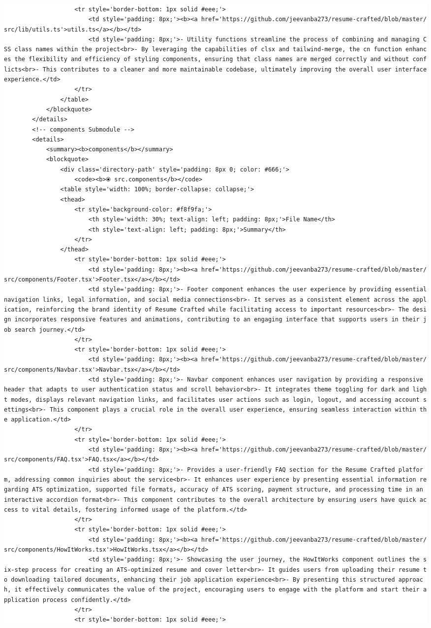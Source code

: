						<tr style='border-bottom: 1px solid #eee;'>
							<td style='padding: 8px;'><b><a href='https://github.com/jeevanba273/resume-crafted/blob/master/src/lib/utils.ts'>utils.ts</a></b></td>
							<td style='padding: 8px;'>- Utility functions streamline the process of combining and managing CSS class names within the project<br>- By leveraging the capabilities of clsx and tailwind-merge, the cn function enhances the flexibility and efficiency of styling components, ensuring that class names are merged correctly and without conflicts<br>- This contributes to a cleaner and more maintainable codebase, ultimately improving the overall user interface experience.</td>
						</tr>
					</table>
				</blockquote>
			</details>
			<!-- components Submodule -->
			<details>
				<summary><b>components</b></summary>
				<blockquote>
					<div class='directory-path' style='padding: 8px 0; color: #666;'>
						<code><b>⦿ src.components</b></code>
					<table style='width: 100%; border-collapse: collapse;'>
					<thead>
						<tr style='background-color: #f8f9fa;'>
							<th style='width: 30%; text-align: left; padding: 8px;'>File Name</th>
							<th style='text-align: left; padding: 8px;'>Summary</th>
						</tr>
					</thead>
						<tr style='border-bottom: 1px solid #eee;'>
							<td style='padding: 8px;'><b><a href='https://github.com/jeevanba273/resume-crafted/blob/master/src/components/Footer.tsx'>Footer.tsx</a></b></td>
							<td style='padding: 8px;'>- Footer component enhances the user experience by providing essential navigation links, legal information, and social media connections<br>- It serves as a consistent element across the application, reinforcing the brand identity of Resume Crafted while facilitating access to important resources<br>- The design incorporates responsive features and animations, contributing to an engaging interface that supports users in their job search journey.</td>
						</tr>
						<tr style='border-bottom: 1px solid #eee;'>
							<td style='padding: 8px;'><b><a href='https://github.com/jeevanba273/resume-crafted/blob/master/src/components/Navbar.tsx'>Navbar.tsx</a></b></td>
							<td style='padding: 8px;'>- Navbar component enhances user navigation by providing a responsive header that adapts to user authentication status and scroll behavior<br>- It integrates theme toggling for dark and light modes, displays relevant navigation links, and facilitates user actions such as login, logout, and accessing account settings<br>- This component plays a crucial role in the overall user experience, ensuring seamless interaction within the application.</td>
						</tr>
						<tr style='border-bottom: 1px solid #eee;'>
							<td style='padding: 8px;'><b><a href='https://github.com/jeevanba273/resume-crafted/blob/master/src/components/FAQ.tsx'>FAQ.tsx</a></b></td>
							<td style='padding: 8px;'>- Provides a user-friendly FAQ section for the Resume Crafted platform, addressing common inquiries about the service<br>- It enhances user experience by presenting essential information regarding ATS optimization, supported file formats, accuracy of ATS scoring, payment structure, and processing time in an interactive accordion format<br>- This component contributes to the overall architecture by ensuring users have quick access to vital details, fostering informed usage of the platform.</td>
						</tr>
						<tr style='border-bottom: 1px solid #eee;'>
							<td style='padding: 8px;'><b><a href='https://github.com/jeevanba273/resume-crafted/blob/master/src/components/HowItWorks.tsx'>HowItWorks.tsx</a></b></td>
							<td style='padding: 8px;'>- Showcasing the user journey, the HowItWorks component outlines the six-step process for creating an ATS-optimized resume and cover letter<br>- It guides users from uploading their resume to downloading tailored documents, enhancing their job application experience<br>- By presenting this structured approach, it effectively communicates the value of the project, encouraging users to engage with the platform and start their application process confidently.</td>
						</tr>
						<tr style='border-bottom: 1px solid #eee;'>